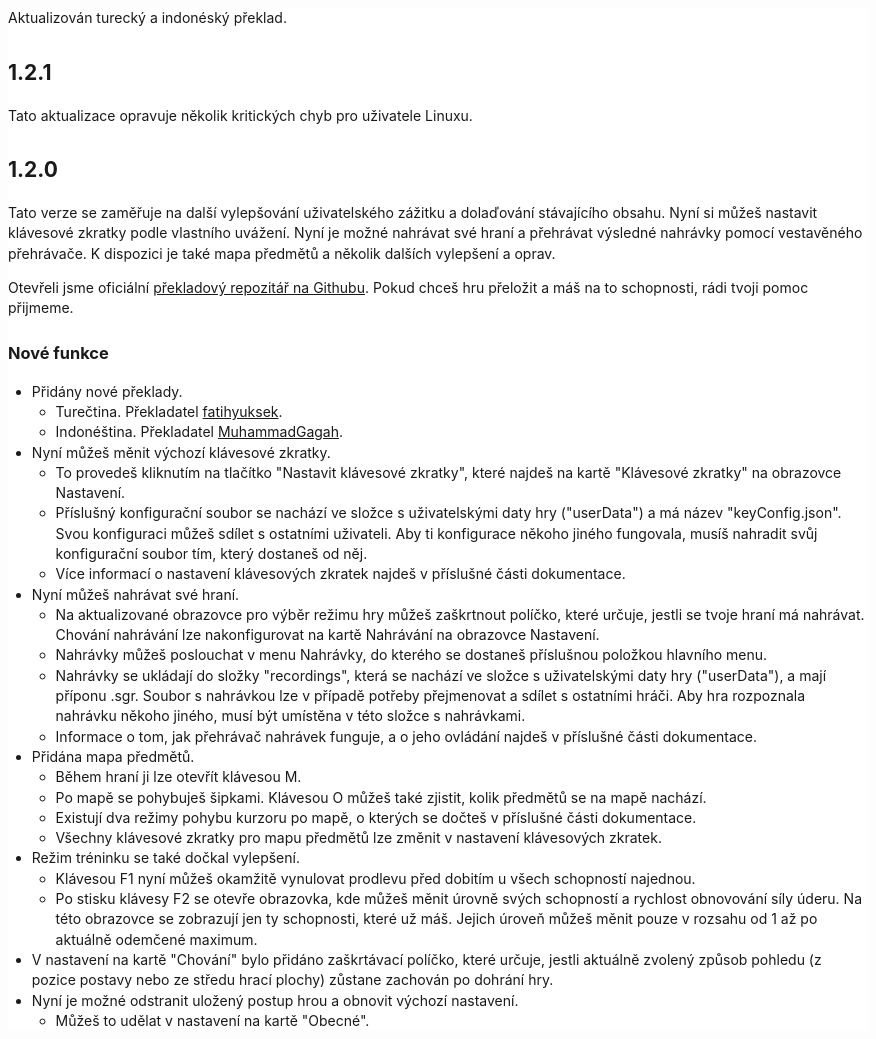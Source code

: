 Aktualizován turecký a indonéský překlad.

## 1.2.1

Tato aktualizace opravuje několik kritických chyb pro uživatele Linuxu.

## 1.2.0

Tato verze se zaměřuje na další vylepšování uživatelského zážitku a dolaďování
stávajícího obsahu. Nyní si můžeš nastavit klávesové zkratky podle vlastního
uvážení. Nyní je možné nahrávat své hraní a přehrávat výsledné nahrávky pomocí
vestavěného přehrávače. K dispozici je také mapa předmětů a několik dalších
vylepšení a oprav.

Otevřeli jsme oficiální [překladový repozitář na
Githubu](https://github.com/sooslandia/translations). Pokud chceš hru přeložit a
máš na to schopnosti, rádi tvoji pomoc přijmeme.

### Nové funkce

- Přidány nové překlady.
   - Turečtina. Překladatel [fatihyuksek](https://github.com/fatihyuksek1).
   - Indonéština. Překladatel [MuhammadGagah](https://github.com/MuhammadGagah).
- Nyní můžeš měnit výchozí klávesové zkratky.
   - To provedeš kliknutím na tlačítko "Nastavit klávesové zkratky", které najdeš na
kartě "Klávesové zkratky" na obrazovce Nastavení.
   - Příslušný konfigurační soubor se nachází ve složce s uživatelskými daty hry
("userData") a má název "keyConfig.json". Svou konfiguraci můžeš sdílet s
ostatními uživateli. Aby ti konfigurace někoho jiného fungovala, musíš nahradit
svůj konfigurační soubor tím, který dostaneš od něj.
   - Více informací o nastavení klávesových zkratek najdeš v příslušné části
dokumentace.
- Nyní můžeš nahrávat své hraní.
   - Na aktualizované obrazovce pro výběr režimu hry můžeš zaškrtnout políčko, které
určuje, jestli se tvoje hraní má nahrávat. Chování nahrávání lze
nakonfigurovat na kartě Nahrávání na obrazovce Nastavení.
   - Nahrávky můžeš poslouchat v menu Nahrávky, do kterého se dostaneš příslušnou
položkou hlavního menu.
   - Nahrávky se ukládají do složky "recordings", která se nachází ve složce s
uživatelskými daty hry ("userData"), a mají příponu .sgr. Soubor s nahrávkou
lze v případě potřeby přejmenovat a sdílet s ostatními hráči. Aby hra rozpoznala
nahrávku někoho jiného, musí být umístěna v této složce s nahrávkami.
   - Informace o tom, jak přehrávač nahrávek funguje, a o jeho ovládání najdeš v
příslušné části dokumentace.
- Přidána mapa předmětů.
   - Během hraní ji lze otevřít klávesou M.
   - Po mapě se pohybuješ šipkami. Klávesou O můžeš také zjistit, kolik předmětů se
na mapě nachází.
   - Existují dva režimy pohybu kurzoru po mapě, o kterých se dočteš v příslušné
části dokumentace.
   - Všechny klávesové zkratky pro mapu předmětů lze změnit v nastavení klávesových
zkratek.
- Režim tréninku se také dočkal vylepšení.
   - Klávesou F1 nyní můžeš okamžitě vynulovat prodlevu před dobitím u všech
schopností najednou.
   - Po stisku klávesy F2 se otevře obrazovka, kde můžeš měnit úrovně svých
schopností a rychlost obnovování síly úderu. Na této obrazovce se zobrazují
jen ty schopnosti, které už máš. Jejich úroveň můžeš měnit pouze v rozsahu od 1
až po aktuálně odemčené maximum.
- V nastavení na kartě "Chování" bylo přidáno zaškrtávací políčko, které určuje,
jestli aktuálně zvolený způsob pohledu (z pozice postavy nebo ze středu hrací
plochy) zůstane zachován po dohrání hry.
- Nyní je možné odstranit uložený postup hrou a obnovit výchozí nastavení.
   - Můžeš to udělat v nastavení na kartě "Obecné".